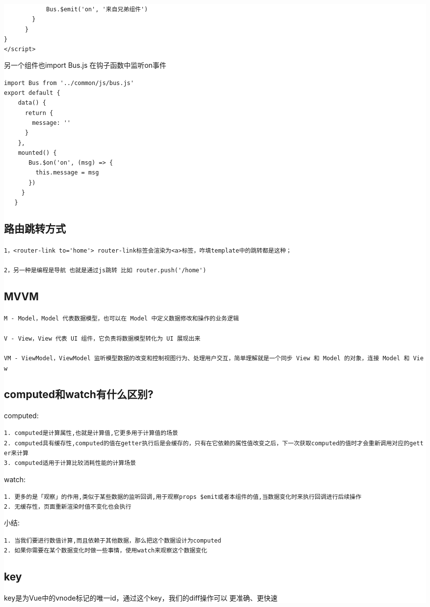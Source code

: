 ```
	        Bus.$emit('on', '来自兄弟组件')
	    }
	  }
}
</script>
```
另一个组件也import Bus.js 在钩子函数中监听on事件
```
import Bus from '../common/js/bus.js'
export default {
    data() {
      return {
        message: ''
      }
    },
    mounted() {
       Bus.$on('on', (msg) => {
         this.message = msg
       })
     }
   }
```

## 路由跳转方式

```
1，<router-link to='home'> router-link标签会渲染为<a>标签，咋填template中的跳转都是这种；

2，另一种是编程是导航 也就是通过js跳转 比如 router.push('/home')
```
## MVVM
```
M - Model，Model 代表数据模型，也可以在 Model 中定义数据修改和操作的业务逻辑

V - View，View 代表 UI 组件，它负责将数据模型转化为 UI 展现出来

VM - ViewModel，ViewModel 监听模型数据的改变和控制视图行为、处理用户交互，简单理解就是一个同步 View 和 Model 的对象，连接 Model 和 View
```
## computed和watch有什么区别?

computed:
```
1. computed是计算属性,也就是计算值,它更多用于计算值的场景
2. computed具有缓存性,computed的值在getter执行后是会缓存的，只有在它依赖的属性值改变之后，下一次获取computed的值时才会重新调用对应的getter来计算
3. computed适用于计算比较消耗性能的计算场景
```

watch:
```
1. 更多的是「观察」的作用,类似于某些数据的监听回调,用于观察props $emit或者本组件的值,当数据变化时来执行回调进行后续操作
2. 无缓存性，页面重新渲染时值不变化也会执行
```
小结:
```
1. 当我们要进行数值计算,而且依赖于其他数据，那么把这个数据设计为computed
2. 如果你需要在某个数据变化时做一些事情，使用watch来观察这个数据变化
```
## key
key是为Vue中的vnode标记的唯一id，通过这个key，我们的diff操作可以 更准确、更快速
